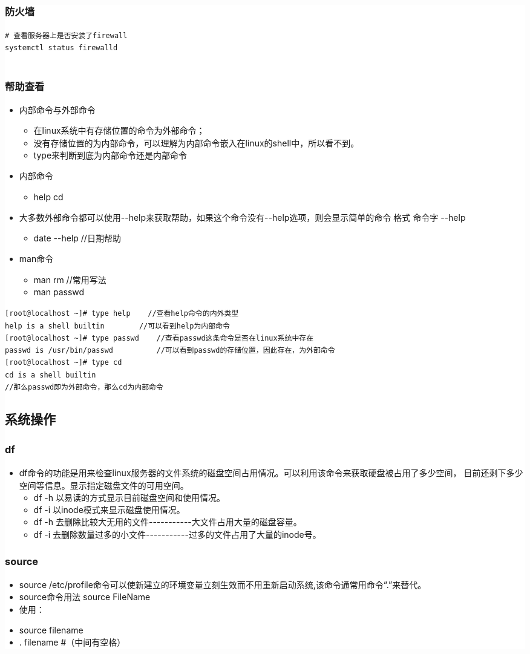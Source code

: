 
### 防火墙
```shell script
# 查看服务器上是否安装了firewall
systemctl status firewalld


```






### 帮助查看
* 内部命令与外部命令
    - 在linux系统中有存储位置的命令为外部命令；
    - 没有存储位置的为内部命令，可以理解为内部命令嵌入在linux的shell中，所以看不到。
    - type来判断到底为内部命令还是内部命令

* 内部命令
    - help cd
* 大多数外部命令都可以使用--help来获取帮助，如果这个命令没有--help选项，则会显示简单的命令 格式   命令字  --help
    - date --help     //日期帮助
* man命令
    - man rm                 //常用写法
    - man passwd

```shell script
[root@localhost ~]# type help    //查看help命令的内外类型
help is a shell builtin        //可以看到help为内部命令
[root@localhost ~]# type passwd    //查看passwd这条命令是否在linux系统中存在
passwd is /usr/bin/passwd          //可以看到passwd的存储位置，因此存在，为外部命令
[root@localhost ~]# type cd
cd is a shell builtin
//那么passwd即为外部命令，那么cd为内部命令
```



## 系统操作

### df
* df命令的功能是用来检查linux服务器的文件系统的磁盘空间占用情况。可以利用该命令来获取硬盘被占用了多少空间，
    目前还剩下多少空间等信息。显示指定磁盘文件的可用空间。
    - df -h 以易读的方式显示目前磁盘空间和使用情况。
    - df -i 以inode模式来显示磁盘使用情况。
    - df -h   去删除比较大无用的文件-----------大文件占用大量的磁盘容量。
    - df -i   去删除数量过多的小文件-----------过多的文件占用了大量的inode号。
    
### source
* source /etc/profile命令可以使新建立的环境变量立刻生效而不用重新启动系统,该命令通常用命令“.”来替代。
* source命令用法  source FileName
* 使用：
 - source filename
 - . filename #（中间有空格）
